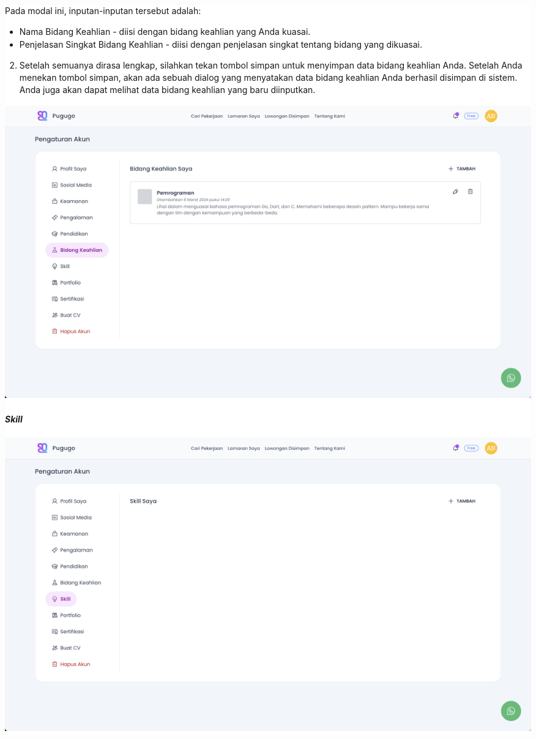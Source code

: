 Pada modal ini, inputan-inputan tersebut adalah:
- Nama Bidang Keahlian - diisi dengan bidang keahlian yang Anda kuasai.
- Penjelasan Singkat Bidang Keahlian - diisi dengan penjelasan singkat tentang bidang yang dikuasai.

2. Setelah semuanya dirasa lengkap, silahkan tekan tombol simpan untuk menyimpan data bidang keahlian Anda. Setelah Anda menekan tombol simpan, akan ada sebuah dialog yang menyatakan data bidang keahlian Anda berhasil disimpan di sistem. Anda juga akan dapat melihat data bidang keahlian yang baru diinputkan.

![](./pelamar/user-profile-bidang-keahlian-2.png)


#### *Skill*

![](./pelamar/user-profile-skill.png)
